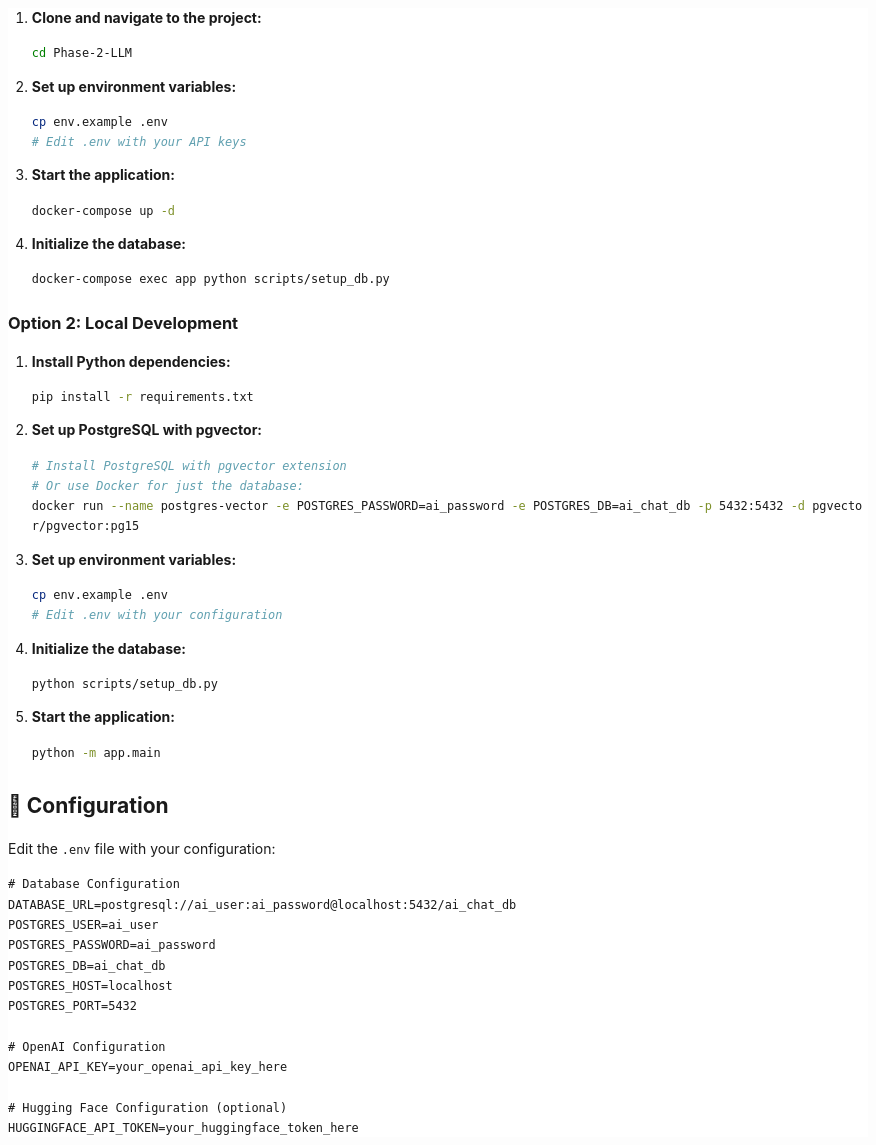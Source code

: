 1. **Clone and navigate to the project:**
   ```bash
   cd Phase-2-LLM
   ```

2. **Set up environment variables:**
   ```bash
   cp env.example .env
   # Edit .env with your API keys
   ```

3. **Start the application:**
   ```bash
   docker-compose up -d
   ```

4. **Initialize the database:**
   ```bash
   docker-compose exec app python scripts/setup_db.py
   ```

### Option 2: Local Development

1. **Install Python dependencies:**
   ```bash
   pip install -r requirements.txt
   ```

2. **Set up PostgreSQL with pgvector:**
   ```bash
   # Install PostgreSQL with pgvector extension
   # Or use Docker for just the database:
   docker run --name postgres-vector -e POSTGRES_PASSWORD=ai_password -e POSTGRES_DB=ai_chat_db -p 5432:5432 -d pgvector/pgvector:pg15
   ```

3. **Set up environment variables:**
   ```bash
   cp env.example .env
   # Edit .env with your configuration
   ```

4. **Initialize the database:**
   ```bash
   python scripts/setup_db.py
   ```

5. **Start the application:**
   ```bash
   python -m app.main
   ```

## 🔧 Configuration

Edit the `.env` file with your configuration:

```env
# Database Configuration
DATABASE_URL=postgresql://ai_user:ai_password@localhost:5432/ai_chat_db
POSTGRES_USER=ai_user
POSTGRES_PASSWORD=ai_password
POSTGRES_DB=ai_chat_db
POSTGRES_HOST=localhost
POSTGRES_PORT=5432

# OpenAI Configuration
OPENAI_API_KEY=your_openai_api_key_here

# Hugging Face Configuration (optional)
HUGGINGFACE_API_TOKEN=your_huggingface_token_here

```